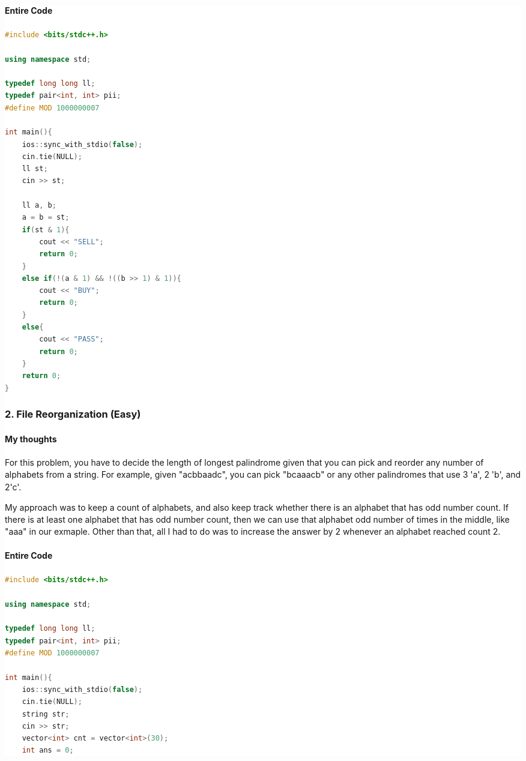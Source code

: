 #### Entire Code
```cpp
#include <bits/stdc++.h>

using namespace std;

typedef long long ll;
typedef pair<int, int> pii;
#define MOD 1000000007

int main(){
    ios::sync_with_stdio(false);
    cin.tie(NULL);
    ll st;
    cin >> st;

    ll a, b;
    a = b = st;
    if(st & 1){
        cout << "SELL";
        return 0;
    }
    else if(!(a & 1) && !((b >> 1) & 1)){
        cout << "BUY";
        return 0;
    }
    else{
        cout << "PASS";
        return 0;
    }
    return 0;
}
```

### 2. File Reorganization (Easy)

#### My thoughts

For this problem, you have to decide the length of longest palindrome given that you can pick and reorder any number of alphabets from a string. For example, given "acbbaadc", you can pick "bcaaacb" or any other palindromes that use 3 'a', 2 'b', and 2'c'. 

My approach was to keep a count of alphabets, and also keep track whether there is an alphabet that has odd number count. If there is at least one alphabet that has odd number count, then we can use that alphabet odd number of times in the middle, like "aaa" in our exmaple. Other than that, all I had to do was to increase the answer by 2 whenever an alphabet reached count 2.


#### Entire Code
```cpp
#include <bits/stdc++.h>

using namespace std;

typedef long long ll;
typedef pair<int, int> pii;
#define MOD 1000000007

int main(){
    ios::sync_with_stdio(false);
    cin.tie(NULL);
    string str;
    cin >> str;
    vector<int> cnt = vector<int>(30);
    int ans = 0;
```